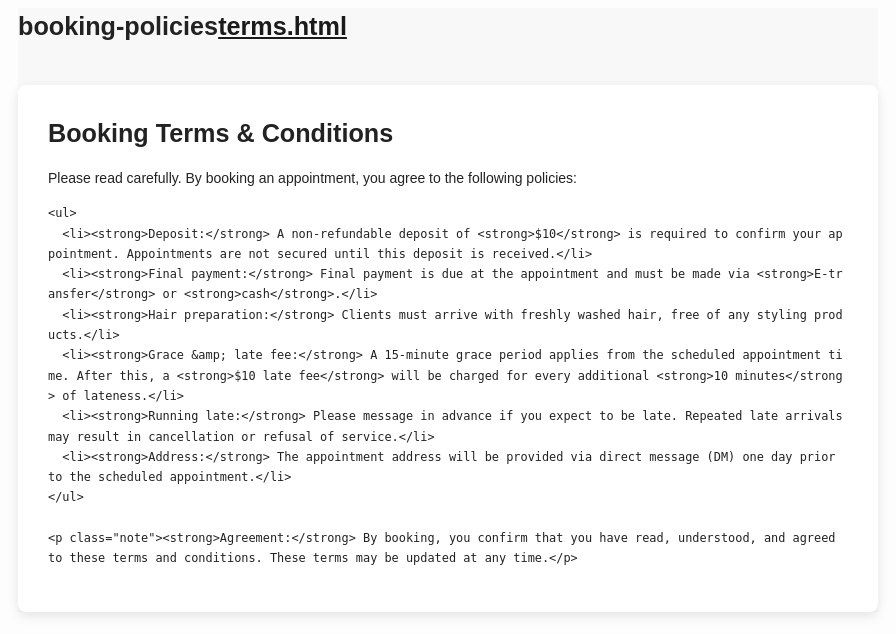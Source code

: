 # booking-policies[terms.html](https://github.com/user-attachments/files/22242088/terms.html)
<!doctype html>
<html lang="en">
<head>
  <meta charset="utf-8" />
  <meta name="viewport" content="width=device-width,initial-scale=1" />
  <title>Booking Terms &amp; Conditions</title>
  <meta name="description" content="Booking terms and conditions for appointments, deposits, payments, lateness and address policy." />

  <style>
    body { font-family: Arial, sans-serif; background: #f8f8f8; margin: 0; padding: 0; color: #222; }
    .container { max-width: 800px; margin: 40px auto; background: #fff; padding: 30px; border-radius: 8px; box-shadow: 0 4px 12px rgba(0,0,0,0.1); }
    h1 { margin-top: 0; font-size: 1.8rem; }
    ul { padding-left: 20px; line-height: 1.6; }
    ul li { margin-bottom: 12px; }
    p.note { font-size: 0.9rem; color: #666; margin-top: 20px; border-top: 1px solid #eee; padding-top: 10px; }
  </style>
</head>
<body>
  <div class="container">
    <h1>Booking Terms &amp; Conditions</h1>
    <p>Please read carefully. By booking an appointment, you agree to the following policies:</p>

    <ul>
      <li><strong>Deposit:</strong> A non-refundable deposit of <strong>$10</strong> is required to confirm your appointment. Appointments are not secured until this deposit is received.</li>
      <li><strong>Final payment:</strong> Final payment is due at the appointment and must be made via <strong>E-transfer</strong> or <strong>cash</strong>.</li>
      <li><strong>Hair preparation:</strong> Clients must arrive with freshly washed hair, free of any styling products.</li>
      <li><strong>Grace &amp; late fee:</strong> A 15-minute grace period applies from the scheduled appointment time. After this, a <strong>$10 late fee</strong> will be charged for every additional <strong>10 minutes</strong> of lateness.</li>
      <li><strong>Running late:</strong> Please message in advance if you expect to be late. Repeated late arrivals may result in cancellation or refusal of service.</li>
      <li><strong>Address:</strong> The appointment address will be provided via direct message (DM) one day prior to the scheduled appointment.</li>
    </ul>

    <p class="note"><strong>Agreement:</strong> By booking, you confirm that you have read, understood, and agreed to these terms and conditions. These terms may be updated at any time.</p>
  </div>
</body>
</html>
